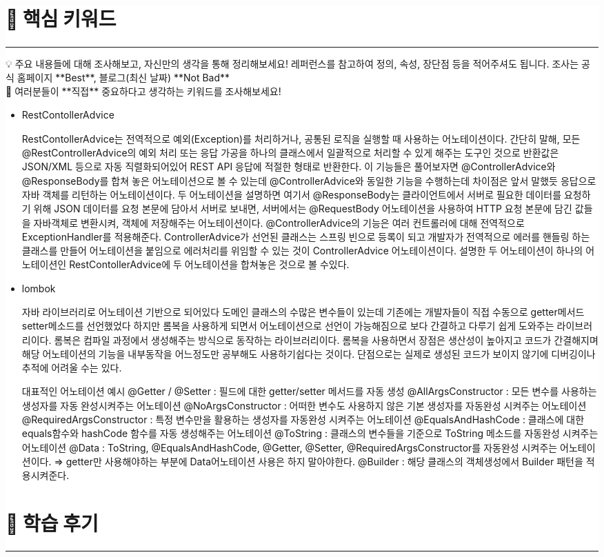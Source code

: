 
# 🎯 핵심 키워드

---

<aside>
💡 주요 내용들에 대해 조사해보고, 자신만의 생각을 통해 정리해보세요!
레퍼런스를 참고하여 정의, 속성, 장단점 등을 적어주셔도 됩니다.
조사는 공식 홈페이지 **Best**, 블로그(최신 날짜) **Not Bad**

</aside>

<aside>
🤗 여러분들이 **직접** 중요하다고 생각하는 키워드를 조사해보세요!

</aside>

- RestContollerAdvice
    
    RestContollerAdvice는 전역적으로 예외(Exception)를 처리하거나, 공통된 로직을 실행할 때 사용하는 어노테이션이다. 간단히 말해, 모든 @RestControllerAdvice의 예외 처리 또는 응답 가공을 하나의 클래스에서 일괄적으로 처리할 수 있게 해주는 도구인 것으로 반환값은 JSON/XML 등으로 자동 직렬화되어있어 REST API 응답에 적절한 형태로 반환한다. 이 기능들은 풀어보자면
    @ControllerAdvice와 @ResponseBody를 합쳐 놓은 어노테이션으로 볼 수 있는데 @ControllerAdvice와 동일한 기능을 수행하는데 차이점은 앞서 말했듯 응답으로 자바 객체를 리턴하는 어노테이션이다. 두 어노테이션을 설명하면
     여기서 @ResponseBody는 클라이언트에서 서버로 필요한 데이터를 요청하기 위해 JSON 데이터를 요청 본문에 담아서 서버로 보내면, 서버에서는 @RequestBody 어노테이션을 사용하여 HTTP 요청 본문에 담긴 값들을 자바객체로 변환시켜, 객체에 저장해주는 어노테이션이다.
     @ControllerAdvice의 기능은 여러 컨트롤러에 대해 전역적으로 ExceptionHandler를 적용해준다. ControllerAdvice가 선언된 클래스는 스프링 빈으로 등록이 되고 개발자가 전역적으로 에러를 핸들링 하는 클래스를 만들어 어노테이션을 붙임으로 에러처리를 위임할 수 있는 것이 ControllerAdvice 어노테이션이다. 설명한 두 어노테이션이 하나의 어노테이션인 RestContollerAdvice에 두 어노테이션을 합쳐놓은 것으로 볼 수있다.
    
- lombok
    
    자바 라이브러리로  어노테이션 기반으로 되어있다
    도메인 클래스의 수많은 변수들이 있는데 기존에는 개발자들이 직접 수동으로 getter메서드 setter메소드를 선언했었다 하지만 롬복을 사용하게 되면서 어노테이션으로 선언이 가능해짐으로 보다 간결하고 다루기 쉽게 도와주는 라이브러리이다.
     롬복은 컴파일 과정에서 생성해주는 방식으로 동작하는 라이브러리이다. 
    롬복을 사용하면서 장점은 생산성이 높아지고 코드가 간결해지며 해당 어노테이션의 기능을 내부동작을 어느정도만 공부해도 사용하기쉽다는 것이다.
    단점으로는 실제로 생성된 코드가 보이지 않기에 디버깅이나 추적에 어려울 수는 있다.
    
    대표적인 어노테이션 예시
    @Getter / @Setter : 필드에 대한 getter/setter 메서드를 자동 생성
    @AllArgsConstructor : 모든 변수를 사용하는 생성자를 자동 완성시켜주는 어노테이션 
    @NoArgsConstructor : 어떠한 변수도 사용하지 않은 기본 생성자를 자동완성 시켜주는 어노테이션
    @RequiredArgsConstructor : 특정 변수만을 활용하는 생성자를 자동완성 시켜주는 어노테이션
    @EqualsAndHashCode : 클래스에 대한 equals함수와 hashCode 함수를 자동 생성해주는 어노테이션 
    @ToString : 클래스의 변수들을 기준으로 ToString 메소드를 자동완성 시켜주는 어노테이션 
    @Data : ToString, @EqualsAndHashCode, @Getter, @Setter, @RequiredArgsConstructor를 자동완성 시켜주는 어노테이션이다. ⇒ getter만 사용해야하는 부분에 Data어노테이션 사용은 하지 말아야한다.
    @Builder : 해당 클래스의 객체생성에서 Builder 패턴을 적용시켜준다.
    

# 📢 학습 후기

---
